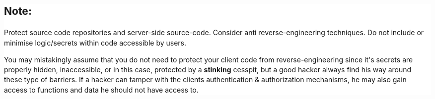 ## Note:

Protect source code repositories and server-side source-code. Consider anti reverse-engineering techniques. Do not include or minimise logic/secrets within code accessible by users.

You may mistakingly assume that you do not need to protect your client code from reverse-engineering since it's secrets are properly hidden, inaccessible, or in this case, protected by a **stinking** cesspit, but a good hacker always find his way around these type of barriers. If a hacker can tamper with the clients authentication & authorization mechanisms, he may also gain access to functions and data he should not have access to. 
